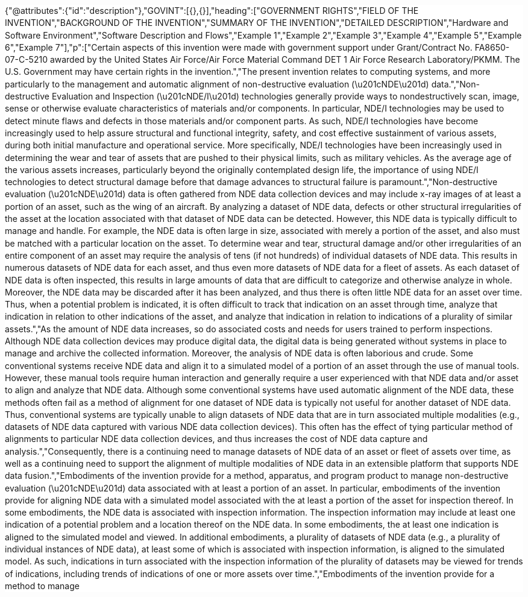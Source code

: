 {"@attributes":{"id":"description"},"GOVINT":[{},{}],"heading":["GOVERNMENT RIGHTS","FIELD OF THE INVENTION","BACKGROUND OF THE INVENTION","SUMMARY OF THE INVENTION","DETAILED DESCRIPTION","Hardware and Software Environment","Software Description and Flows","Example 1","Example 2","Example 3","Example 4","Example 5","Example 6","Example 7"],"p":["Certain aspects of this invention were made with government support under Grant\/Contract No. FA8650-07-C-5210 awarded by the United States Air Force\/Air Force Material Command DET 1 Air Force Research Laboratory\/PKMM. The U.S. Government may have certain rights in the invention.","The present invention relates to computing systems, and more particularly to the management and automatic alignment of non-destructive evaluation (\u201cNDE\u201d) data.","Non-destructive Evaluation and Inspection (\u201cNDE\/I\u201d) technologies generally provide ways to nondestructively scan, image, sense or otherwise evaluate characteristics of materials and\/or components. In particular, NDE\/I technologies may be used to detect minute flaws and defects in those materials and\/or component parts. As such, NDE\/I technologies have become increasingly used to help assure structural and functional integrity, safety, and cost effective sustainment of various assets, during both initial manufacture and operational service. More specifically, NDE\/I technologies have been increasingly used in determining the wear and tear of assets that are pushed to their physical limits, such as military vehicles. As the average age of the various assets increases, particularly beyond the originally contemplated design life, the importance of using NDE\/I technologies to detect structural damage before that damage advances to structural failure is paramount.","Non-destructive evaluation (\u201cNDE\u201d) data is often gathered from NDE data collection devices and may include x-ray images of at least a portion of an asset, such as the wing of an aircraft. By analyzing a dataset of NDE data, defects or other structural irregularities of the asset at the location associated with that dataset of NDE data can be detected. However, this NDE data is typically difficult to manage and handle. For example, the NDE data is often large in size, associated with merely a portion of the asset, and also must be matched with a particular location on the asset. To determine wear and tear, structural damage and\/or other irregularities of an entire component of an asset may require the analysis of tens (if not hundreds) of individual datasets of NDE data. This results in numerous datasets of NDE data for each asset, and thus even more datasets of NDE data for a fleet of assets. As each dataset of NDE data is often inspected, this results in large amounts of data that are difficult to categorize and otherwise analyze in whole. Moreover, the NDE data may be discarded after it has been analyzed, and thus there is often little NDE data for an asset over time. Thus, when a potential problem is indicated, it is often difficult to track that indication on an asset through time, analyze that indication in relation to other indications of the asset, and analyze that indication in relation to indications of a plurality of similar assets.","As the amount of NDE data increases, so do associated costs and needs for users trained to perform inspections. Although NDE data collection devices may produce digital data, the digital data is being generated without systems in place to manage and archive the collected information. Moreover, the analysis of NDE data is often laborious and crude. Some conventional systems receive NDE data and align it to a simulated model of a portion of an asset through the use of manual tools. However, these manual tools require human interaction and generally require a user experienced with that NDE data and\/or asset to align and analyze that NDE data. Although some conventional systems have used automatic alignment of the NDE data, these methods often fail as a method of alignment for one dataset of NDE data is typically not useful for another dataset of NDE data. Thus, conventional systems are typically unable to align datasets of NDE data that are in turn associated multiple modalities (e.g., datasets of NDE data captured with various NDE data collection devices). This often has the effect of tying particular method of alignments to particular NDE data collection devices, and thus increases the cost of NDE data capture and analysis.","Consequently, there is a continuing need to manage datasets of NDE data of an asset or fleet of assets over time, as well as a continuing need to support the alignment of multiple modalities of NDE data in an extensible platform that supports NDE data fusion.","Embodiments of the invention provide for a method, apparatus, and program product to manage non-destructive evaluation (\u201cNDE\u201d) data associated with at least a portion of an asset. In particular, embodiments of the invention provide for aligning NDE data with a simulated model associated with the at least a portion of the asset for inspection thereof. In some embodiments, the NDE data is associated with inspection information. The inspection information may include at least one indication of a potential problem and a location thereof on the NDE data. In some embodiments, the at least one indication is aligned to the simulated model and viewed. In additional embodiments, a plurality of datasets of NDE data (e.g., a plurality of individual instances of NDE data), at least some of which is associated with inspection information, is aligned to the simulated model. As such, indications in turn associated with the inspection information of the plurality of datasets may be viewed for trends of indications, including trends of indications of one or more assets over time.","Embodiments of the invention provide for a method to manage